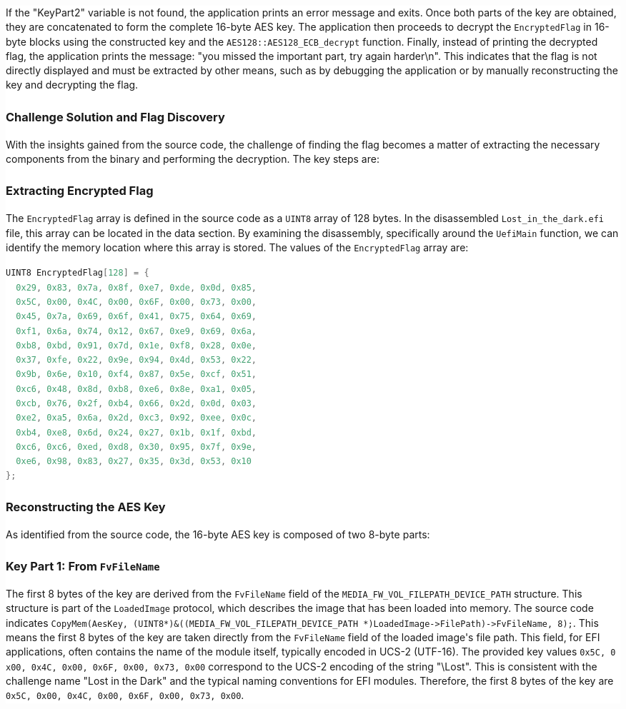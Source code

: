 If the "KeyPart2" variable is not found, the application prints an error message and exits. Once both parts of the key are obtained, they are concatenated to form the complete 16-byte AES key. The application then proceeds to decrypt the `EncryptedFlag` in 16-byte blocks using the constructed key and the `AES128::AES128_ECB_decrypt` function. Finally, instead of printing the decrypted flag, the application prints the message: "you missed the important part, try again harder\n". This indicates that the flag is not directly displayed and must be extracted by other means, such as by debugging the application or by manually reconstructing the key and decrypting the flag.

### Challenge Solution and Flag Discovery

With the insights gained from the source code, the challenge of finding the flag becomes a matter of extracting the necessary components from the binary and performing the decryption. The key steps are:

### Extracting Encrypted Flag

The `EncryptedFlag` array is defined in the source code as a `UINT8` array of 128 bytes. In the disassembled `Lost_in_the_dark.efi` file, this array can be located in the data section. By examining the disassembly, specifically around the `UefiMain` function, we can identify the memory location where this array is stored. The values of the `EncryptedFlag` array are:

```c
UINT8 EncryptedFlag[128] = {
  0x29, 0x83, 0x7a, 0x8f, 0xe7, 0xde, 0x0d, 0x85,
  0x5C, 0x00, 0x4C, 0x00, 0x6F, 0x00, 0x73, 0x00,
  0x45, 0x7a, 0x69, 0x6f, 0x41, 0x75, 0x64, 0x69,
  0xf1, 0x6a, 0x74, 0x12, 0x67, 0xe9, 0x69, 0x6a,
  0xb8, 0xbd, 0x91, 0x7d, 0x1e, 0xf8, 0x28, 0x0e,
  0x37, 0xfe, 0x22, 0x9e, 0x94, 0x4d, 0x53, 0x22,
  0x9b, 0x6e, 0x10, 0xf4, 0x87, 0x5e, 0xcf, 0x51,
  0xc6, 0x48, 0x8d, 0xb8, 0xe6, 0x8e, 0xa1, 0x05,
  0xcb, 0x76, 0x2f, 0xb4, 0x66, 0x2d, 0x0d, 0x03,
  0xe2, 0xa5, 0x6a, 0x2d, 0xc3, 0x92, 0xee, 0x0c,
  0xb4, 0xe8, 0x6d, 0x24, 0x27, 0x1b, 0x1f, 0xbd,
  0xc6, 0xc6, 0xed, 0xd8, 0x30, 0x95, 0x7f, 0x9e,
  0xe6, 0x98, 0x83, 0x27, 0x35, 0x3d, 0x53, 0x10 
};
```

### Reconstructing the AES Key

As identified from the source code, the 16-byte AES key is composed of two 8-byte parts:

### Key Part 1: From `FvFileName`

The first 8 bytes of the key are derived from the `FvFileName` field of the `MEDIA_FW_VOL_FILEPATH_DEVICE_PATH` structure. This structure is part of the `LoadedImage` protocol, which describes the image that has been loaded into memory. The source code indicates `CopyMem(AesKey, (UINT8*)&((MEDIA_FW_VOL_FILEPATH_DEVICE_PATH *)LoadedImage->FilePath)->FvFileName, 8);`. This means the first 8 bytes of the key are taken directly from the `FvFileName` field of the loaded image's file path. This field, for EFI applications, often contains the name of the module itself, typically encoded in UCS-2 (UTF-16). The provided key values `0x5C, 0x00, 0x4C, 0x00, 0x6F, 0x00, 0x73, 0x00` correspond to the UCS-2 encoding of the string "\Lost". This is consistent with the challenge name "Lost in the Dark" and the typical naming conventions for EFI modules. Therefore, the first 8 bytes of the key are `0x5C, 0x00, 0x4C, 0x00, 0x6F, 0x00, 0x73, 0x00`.
